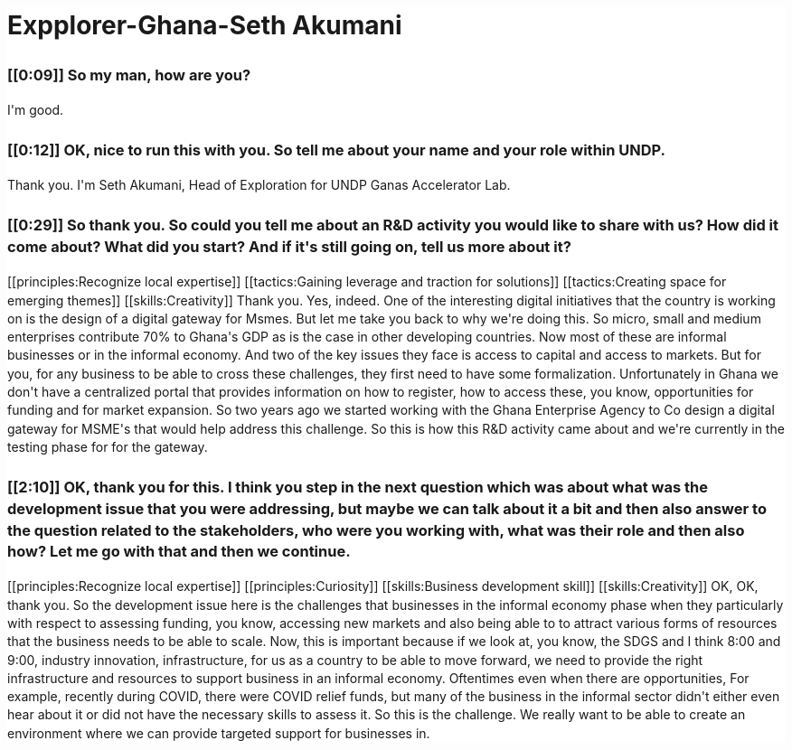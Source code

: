 # Expplorer\-Ghana\-Seth Akumani

### [[0:09]] So my man, how are you?

I'm good\.

### [[0:12]] OK, nice to run this with you\. So tell me about your name and your role within UNDP\.

Thank you\. I'm Seth Akumani, Head of Exploration for UNDP Ganas Accelerator Lab\.

### [[0:29]] So thank you\. So could you tell me about an R&D activity you would like to share with us? How did it come about? What did you start? And if it's still going on, tell us more about it?

[[principles:Recognize local expertise]]
[[tactics:Gaining leverage and traction for solutions]]
[[tactics:Creating space for emerging themes]]
[[skills:Creativity]]
Thank you\. Yes, indeed\. One of the interesting digital initiatives that the country is working on is the design of a digital gateway for Msmes\. But let me take you back to why we're doing this\. So micro, small and medium enterprises contribute 70% to Ghana's GDP as is the case in other developing countries\. Now most of these are informal businesses or in the informal economy\. And two of the key issues they face is access to capital and access to markets\. But for you, for any business to be able to cross these challenges, they first need to have some formalization\. Unfortunately in Ghana we don't have a centralized portal that provides information on how to register, how to access these, you know, opportunities for funding and for market expansion\. So two years ago we started working with the Ghana Enterprise Agency to Co design a digital gateway for MSME's that would help address this challenge\. So this is how this R&D activity came about and we're currently in the testing phase for for the gateway\.


### [[2:10]] OK, thank you for this\. I think you step in the next question which was about what was the development issue that you were addressing, but maybe we can talk about it a bit and then also answer to the question related to the stakeholders, who were you working with, what was their role and then also how? Let me go with that and then we continue\.

[[principles:Recognize local expertise]]
[[principles:Curiosity]]
[[skills:Business development skill]]
[[skills:Creativity]]
OK, OK, thank you\. So the development issue here is the challenges that businesses in the informal economy phase when they particularly with respect to assessing funding, you know, accessing new markets and also being able to to attract various forms of resources that the business needs to be able to scale\. Now, this is important because if we look at, you know, the SDGS and I think 8:00 and 9:00, industry innovation, infrastructure, for us as a country to be able to move forward, we need to provide the right infrastructure and resources to support business in an informal economy\. Oftentimes even when there are opportunities, For example, recently during COVID, there were COVID relief funds, but many of the business in the informal sector didn't either even hear about it or did not have the necessary skills to assess it\. So this is the challenge\. We really want to be able to create an environment where we can provide targeted support for businesses in\.
